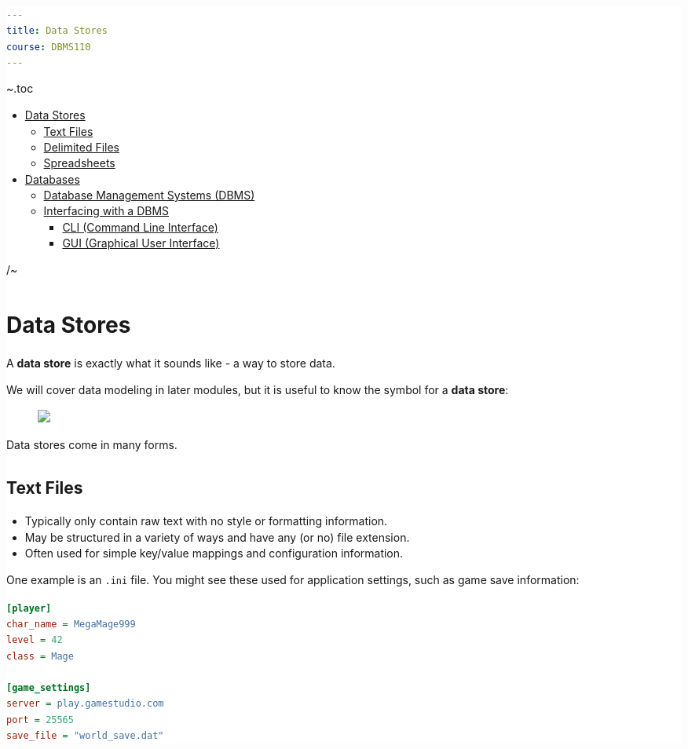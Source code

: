 ```yaml
---
title: Data Stores
course: DBMS110
---
```


~.toc

- [Data Stores](#data-stores)
  - [Text Files](#text-files)
  - [Delimited Files](#delimited-files)
  - [Spreadsheets](#spreadsheets)
- [Databases](#databases)
  - [Database Management Systems (DBMS)](#database-management-systems-dbms)
  - [Interfacing with a DBMS](#interfacing-with-a-dbms)
    - [CLI (Command Line Interface)](#cli-command-line-interface)
    - [GUI (Graphical User Interface)](#gui-graphical-user-interface)

/~

# Data Stores

A **data store** is exactly what it sounds like - a way to store data.

We will cover data modeling in later modules, but it is useful to know the symbol for a **data store**:

<figure>
    <span>
        <img src="https://img.favpng.com/14/18/20/computer-icons-database-symbol-icon-design-png-favpng-H1GjigGFYagZD6HXpQA72JcJB.jpg" style="width: 80%;height: auto;">
    </span>
</figure>

Data stores come in many forms.

## Text Files

- Typically only contain raw text with no style or formatting information.
- May be structured in a variety of ways and have any (or no) file extension.
- Often used for simple key/value mappings and configuration information.

One example is an `.ini` file. You might see these used for application settings, such as game save information:

```ini
[player]
char_name = MegaMage999
level = 42
class = Mage

[game_settings]
server = play.gamestudio.com
port = 25565
save_file = "world_save.dat"
```
